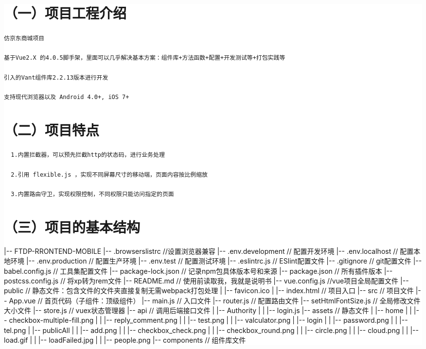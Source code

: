 # （一）项目工程介绍

    仿京东商城项目

    基于Vue2.X 的4.0.5脚手架，里面可以几乎解决基本方案：组件库+方法函数+配置+开发测试等+打包实践等
    
    引入的Vant组件库2.2.13版本进行开发

    支持现代浏览器以及 Android 4.0+, iOS 7+

# （二）项目特点

      1.内置拦截器，可以预先拦截http的状态码，进行业务处理

      2.引用 flexible.js ，实现不同屏幕尺寸的移动端，页面内容按比例缩放

      3.内置路由守卫，实现权限控制，不同权限只能访问指定的页面

# （三）项目的基本结构





|-- FTDP-RRONTEND-MOBILE
|-- .browserslistrc  //设置浏览器兼容
|-- .env.development // 配置开发环境
|-- .env.localhost   // 配置本地环境
|-- .env.production  // 配置生产环境
|-- .env.test        // 配置测试环境
|-- .eslintrc.js     // ESlint配置文件
|-- .gitignore       // git配置文件
|-- babel.config.js  // 工具集配置文件
|-- package-lock.json  // 记录npm包具体版本号和来源
|-- package.json       // 所有插件版本
|-- postcss.config.js  // 将xp转为rem文件
|-- README.md          // 使用前读取我，我就是说明书
|-- vue.config.js      //vue项目全局配置文件
|-- public             // 静态文件：包含文件的文件夹直接复制无需webpack打包处理
| |-- favicon.ico
| |-- index.html       // 项目入口
|-- src                // 项目文件
|-- App.vue            // 首页代码（子组件：顶级组件）
|-- main.js            // 入口文件
|-- router.js          // 配置路由文件
|-- setHtmlFontSize.js // 全局修改文件大小文件
|-- store.js           // vuex状态管理器
|-- api                // 调用后端接口文件 
| |-- Authority
| | |-- login.js
|-- assets                // 静态文件
| |-- home
| | |-- checkbox-multiple-fill.png
| | |-- reply_comment.png
| | |-- test.png
| | |-- valculator.png
| |-- login
| | |-- password.png
| | |-- tel.png
| |-- publicAll
| | |-- add.png
| | |-- checkbox_check.png
| | |-- checkbox_round.png
| | |-- circle.png
| | |-- cloud.png
| | |-- load.gif
| | |-- loadFailed.jpg
| | |-- people.png
|-- components             // 组件库文件